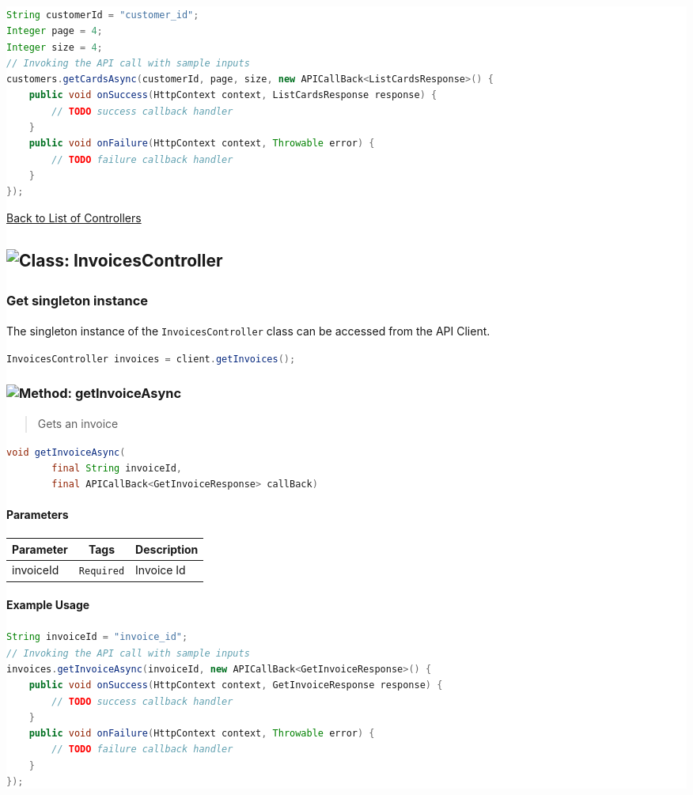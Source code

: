 ```java
String customerId = "customer_id";
Integer page = 4;
Integer size = 4;
// Invoking the API call with sample inputs
customers.getCardsAsync(customerId, page, size, new APICallBack<ListCardsResponse>() {
    public void onSuccess(HttpContext context, ListCardsResponse response) {
        // TODO success callback handler
    }
    public void onFailure(HttpContext context, Throwable error) {
        // TODO failure callback handler
    }
});

```


[Back to List of Controllers](#list_of_controllers)

## <a name="invoices_controller"></a>![Class: ](https://apidocs.io/img/class.png "com.mundipagg.api.controllers.InvoicesController") InvoicesController

### Get singleton instance

The singleton instance of the ``` InvoicesController ``` class can be accessed from the API Client.

```java
InvoicesController invoices = client.getInvoices();
```

### <a name="get_invoice_async"></a>![Method: ](https://apidocs.io/img/method.png "com.mundipagg.api.controllers.InvoicesController.getInvoiceAsync") getInvoiceAsync

> Gets an invoice


```java
void getInvoiceAsync(
        final String invoiceId,
        final APICallBack<GetInvoiceResponse> callBack)
```

#### Parameters

| Parameter | Tags | Description |
|-----------|------|-------------|
| invoiceId |  ``` Required ```  | Invoice Id |


#### Example Usage

```java
String invoiceId = "invoice_id";
// Invoking the API call with sample inputs
invoices.getInvoiceAsync(invoiceId, new APICallBack<GetInvoiceResponse>() {
    public void onSuccess(HttpContext context, GetInvoiceResponse response) {
        // TODO success callback handler
    }
    public void onFailure(HttpContext context, Throwable error) {
        // TODO failure callback handler
    }
});

```
